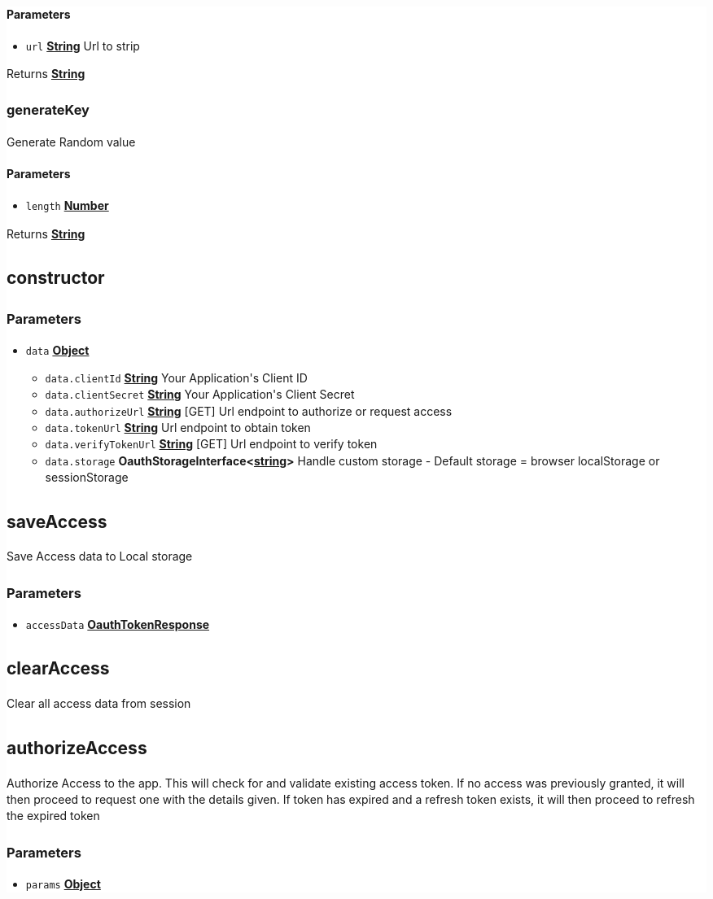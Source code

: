 #### Parameters

*   `url` **[String][1]** Url to strip

Returns **[String][1]** 

### generateKey

Generate Random value

#### Parameters

*   `length` **[Number][3]** 

Returns **[String][1]** 

## constructor

### Parameters

*   `data` **[Object][4]** 

    *   `data.clientId` **[String][1]** Your Application's Client ID
    *   `data.clientSecret` **[String][1]** Your Application's Client Secret
    *   `data.authorizeUrl` **[String][1]** \[GET] Url endpoint to authorize or request access
    *   `data.tokenUrl` **[String][1]** Url endpoint to obtain token
    *   `data.verifyTokenUrl` **[String][1]** \[GET] Url endpoint to verify token
    *   `data.storage` **OauthStorageInterface<[string][1]>** Handle custom storage - Default storage = browser localStorage or sessionStorage

## saveAccess

Save Access data to Local storage

### Parameters

*   `accessData` **[OauthTokenResponse][6]** 

## clearAccess

Clear all access data from session

## authorizeAccess

Authorize Access to the app.
This will check for and validate existing access token.
If no access was previously granted, it will then proceed to request one with the details given.
If token has expired and a refresh token exists, it will then proceed to refresh the expired token

### Parameters

*   `params` **[Object][4]** 


[1]: https://developer.mozilla.org/docs/Web/JavaScript/Reference/Global_Objects/String
[2]: https://developer.mozilla.org/docs/Web/JavaScript/Reference/Global_Objects/Boolean
[3]: https://developer.mozilla.org/docs/Web/JavaScript/Reference/Global_Objects/Number
[4]: https://developer.mozilla.org/docs/Web/JavaScript/Reference/Global_Objects/Object
[5]: http://www.netlobo.com/url_query_string_javascript.html
[6]: #oauthtokenresponse
[7]: #oauthgranttype
[8]: https://developer.mozilla.org/docs/Web/JavaScript/Reference/Global_Objects/Array
[9]: https://developer.mozilla.org/docs/Web/JavaScript/Reference/Global_Objects/Promise
[10]: #oauthrequestmethod
[11]: #oauthverificationresponse
[12]: #oauthauthorizationresponse